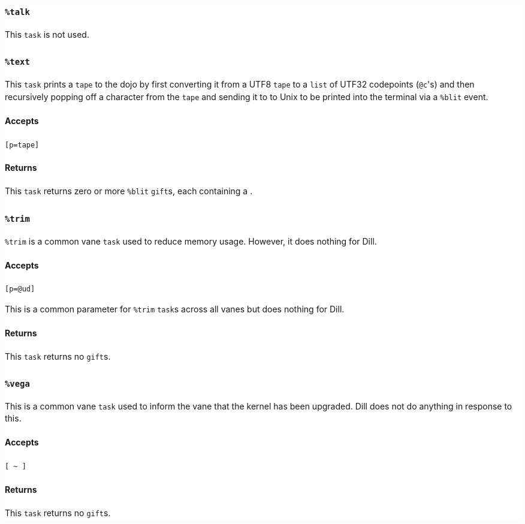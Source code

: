 
### `%talk`

This `task` is not used.

### `%text`

This `task` prints a `tape` to the dojo by first converting it from a UTF8
`tape` to a `list` of UTF32 codepoints (`@c`'s) and then recursively popping off a character from the
`tape` and sending it to to Unix to be printed into the terminal via a `%blit` event.

#### Accepts

```hoon
[p=tape]
```

#### Returns

This `task` returns zero or more `%blit` `gift`s, each containing a .


### `%trim`

`%trim` is a common vane `task` used to reduce memory usage. However, it does
nothing for Dill.

#### Accepts

```hoon
[p=@ud]
```

This is a common parameter for `%trim` `task`s across all vanes but does nothing
for Dill.

#### Returns

This `task` returns no `gift`s.



### `%vega`

This is a common vane `task` used to inform the vane that the kernel has been
upgraded. Dill does not do anything in response to this.

#### Accepts

```hoon
[ ~ ]
```

#### Returns

This `task` returns no `gift`s.

